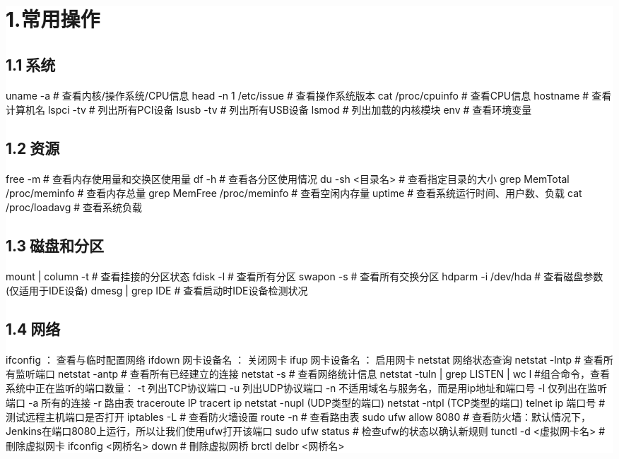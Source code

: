 # 1.常用操作 

## 1.1 系统
uname -a               # 查看内核/操作系统/CPU信息
head -n 1 /etc/issue   # 查看操作系统版本
cat /proc/cpuinfo      # 查看CPU信息
hostname               # 查看计算机名
lspci -tv              # 列出所有PCI设备
lsusb -tv              # 列出所有USB设备
lsmod                  # 列出加载的内核模块
env                    # 查看环境变量

## 1.2 资源
free -m                # 查看内存使用量和交换区使用量
df -h                  # 查看各分区使用情况
du -sh <目录名>         # 查看指定目录的大小
grep MemTotal /proc/meminfo             # 查看内存总量
grep MemFree /proc/meminfo              # 查看空闲内存量
uptime                 # 查看系统运行时间、用户数、负载
cat /proc/loadavg      # 查看系统负载

## 1.3 磁盘和分区
mount | column -t      # 查看挂接的分区状态
fdisk -l               # 查看所有分区
swapon -s              # 查看所有交换分区
hdparm -i /dev/hda     # 查看磁盘参数(仅适用于IDE设备)
dmesg | grep IDE       # 查看启动时IDE设备检测状况

## 1.4 网络
ifconfig ： 查看与临时配置网络
ifdown 网卡设备名 ： 关闭网卡
ifup 网卡设备名 ： 启用网卡
netstat 网络状态查询
netstat -lntp          # 查看所有监听端口
netstat -antp          # 查看所有已经建立的连接
netstat -s             # 查看网络统计信息
netstat -tuln | grep LISTEN | wc l     #组合命令，查看系统中正在监听的端口数量：
-t 列出TCP协议端口
-u 列出UDP协议端口
-n 不适用域名与服务名，而是用ip地址和端口号
-l 仅列出在监听端口
-a 所有的连接
-r 路由表
traceroute IP
tracert ip
netstat -nupl (UDP类型的端口)
netstat -ntpl (TCP类型的端口)
telnet ip  端口号            #测试远程主机端口是否打开
iptables -L                 # 查看防火墙设置
route -n                    # 查看路由表
sudo ufw allow 8080         # 查看防火墙：默认情况下，Jenkins在端口8080上运行，所以让我们使用ufw打开该端口
sudo ufw status             # 检查ufw的状态以确认新规则
tunctl -d <虚拟网卡名>        # 刪除虚拟网卡
ifconfig <网桥名> down       # 刪除虚拟网桥
brctl delbr <网桥名>
